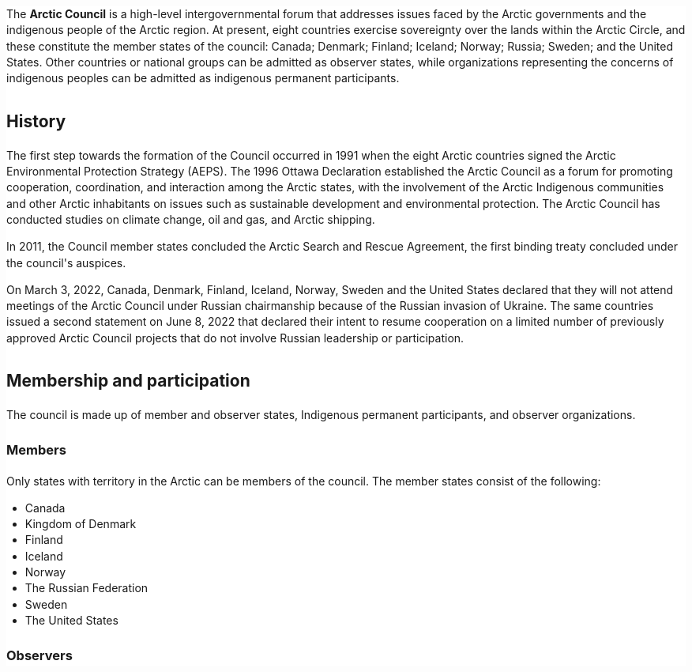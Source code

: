   
  
The **Arctic Council** is a high-level intergovernmental forum that addresses
issues faced by the Arctic governments and the indigenous people of the Arctic
region. At present, eight countries exercise sovereignty over the lands within
the Arctic Circle, and these constitute the member states of the council:
Canada; Denmark; Finland; Iceland; Norway; Russia; Sweden; and the United
States. Other countries or national groups can be admitted as observer states,
while organizations representing the concerns of indigenous peoples can be
admitted as indigenous permanent participants.

## History

The first step towards the formation of the Council occurred in 1991 when the
eight Arctic countries signed the Arctic Environmental Protection Strategy
(AEPS). The 1996 Ottawa Declaration established the Arctic Council as a forum
for promoting cooperation, coordination, and interaction among the Arctic
states, with the involvement of the Arctic Indigenous communities and other
Arctic inhabitants on issues such as sustainable development and environmental
protection. The Arctic Council has conducted studies on climate change, oil
and gas, and Arctic shipping.

In 2011, the Council member states concluded the Arctic Search and Rescue
Agreement, the first binding treaty concluded under the council's auspices.

On March 3, 2022, Canada, Denmark, Finland, Iceland, Norway, Sweden and the
United States declared that they will not attend meetings of the Arctic
Council under Russian chairmanship because of the Russian invasion of Ukraine.
The same countries issued a second statement on June 8, 2022 that declared
their intent to resume cooperation on a limited number of previously approved
Arctic Council projects that do not involve Russian leadership or
participation.

## Membership and participation

The council is made up of member and observer states, Indigenous permanent
participants, and observer organizations.

### Members

Only states with territory in the Arctic can be members of the council. The
member states consist of the following:

  * Canada
  * Kingdom of Denmark
  * Finland
  * Iceland
  * Norway
  * The Russian Federation
  * Sweden
  * The United States

### Observers

